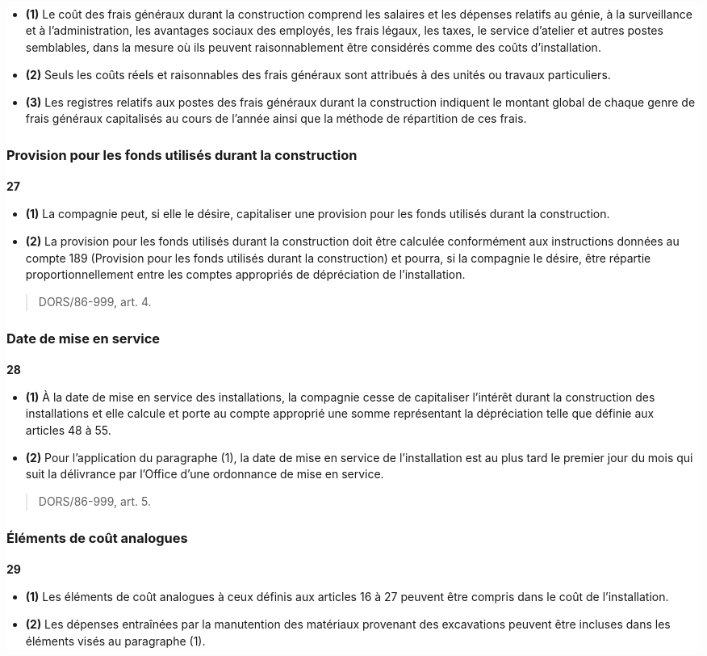 - **(1)** Le coût des frais généraux durant la construction comprend les salaires et les dépenses relatifs au génie, à la surveillance et à l’administration, les avantages sociaux des employés, les frais légaux, les taxes, le service d’atelier et autres postes semblables, dans la mesure où ils peuvent raisonnablement être considérés comme des coûts d’installation.

- **(2)** Seuls les coûts réels et raisonnables des frais généraux sont attribués à des unités ou travaux particuliers.

- **(3)** Les registres relatifs aux postes des frais généraux durant la construction indiquent le montant global de chaque genre de frais généraux capitalisés au cours de l’année ainsi que la méthode de répartition de ces frais.




### Provision pour les fonds utilisés durant la construction


**27** 

- **(1)** La compagnie peut, si elle le désire, capitaliser une provision pour les fonds utilisés durant la construction.

- **(2)** La provision pour les fonds utilisés durant la construction doit être calculée conformément aux instructions données au compte 189 (Provision pour les fonds utilisés durant la construction) et pourra, si la compagnie le désire, être répartie proportionnellement entre les comptes appropriés de dépréciation de l’installation.
> DORS/86-999, art. 4.





### Date de mise en service


**28** 

- **(1)** À la date de mise en service des installations, la compagnie cesse de capitaliser l’intérêt durant la construction des installations et elle calcule et porte au compte approprié une somme représentant la dépréciation telle que définie aux articles 48 à 55.

- **(2)** Pour l’application du paragraphe (1), la date de mise en service de l’installation est au plus tard le premier jour du mois qui suit la délivrance par l’Office d’une ordonnance de mise en service.
> DORS/86-999, art. 5.





### Éléments de coût analogues


**29** 

- **(1)** Les éléments de coût analogues à ceux définis aux articles 16 à 27 peuvent être compris dans le coût de l’installation.

- **(2)** Les dépenses entraînées par la manutention des matériaux provenant des excavations peuvent être incluses dans les éléments visés au paragraphe (1).
